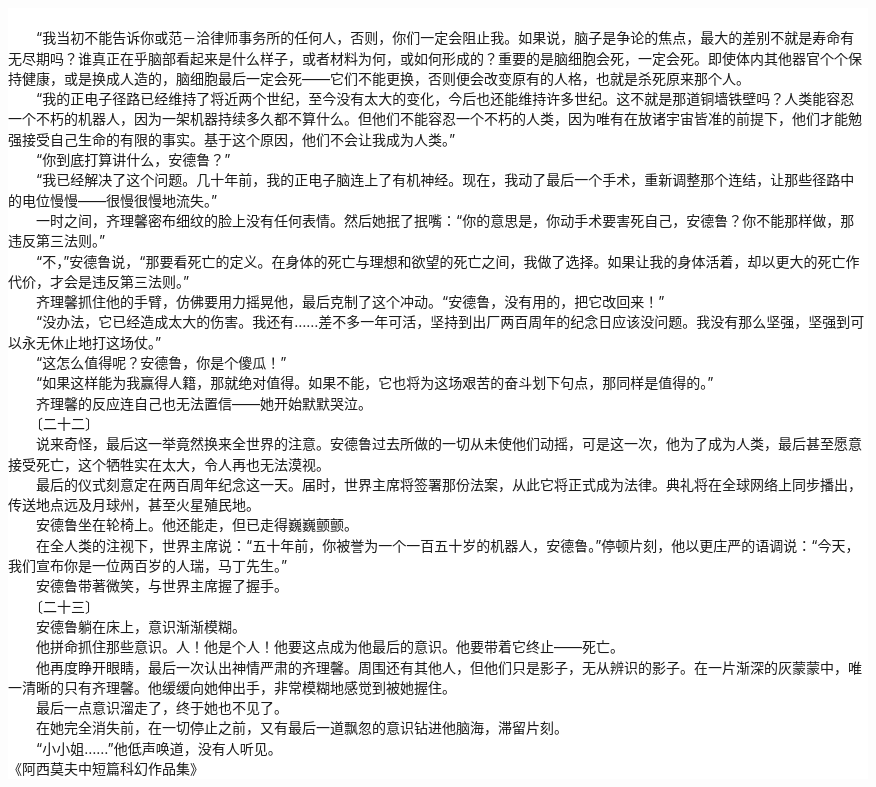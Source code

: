 <br>　　“我当初不能告诉你或范－洽律师事务所的任何人，否则，你们一定会阻止我。如果说，脑子是争论的焦点，最大的差别不就是寿命有无尽期吗？谁真正在乎脑部看起来是什么样子，或者材料为何，或如何形成的？重要的是脑细胞会死，一定会死。即使体内其他器官个个保持健康，或是换成人造的，脑细胞最后一定会死——它们不能更换，否则便会改变原有的人格，也就是杀死原来那个人。
<br>　　“我的正电子径路已经维持了将近两个世纪，至今没有太大的变化，今后也还能维持许多世纪。这不就是那道铜墙铁壁吗？人类能容忍一个不朽的机器人，因为一架机器持续多久都不算什么。但他们不能容忍一个不朽的人类，因为唯有在放诸宇宙皆准的前提下，他们才能勉强接受自己生命的有限的事实。基于这个原因，他们不会让我成为人类。”
<br>　　“你到底打算讲什么，安德鲁？”
<br>　　“我已经解决了这个问题。几十年前，我的正电子脑连上了有机神经。现在，我动了最后一个手术，重新调整那个连结，让那些径路中的电位慢慢——很慢很慢地流失。”
<br>　　一时之间，齐理馨密布细纹的脸上没有任何表情。然后她抿了抿嘴：“你的意思是，你动手术要害死自己，安德鲁？你不能那样做，那违反第三法则。”
<br>　　“不，”安德鲁说，“那要看死亡的定义。在身体的死亡与理想和欲望的死亡之间，我做了选择。如果让我的身体活着，却以更大的死亡作代价，才会是违反第三法则。”
<br>　　齐理馨抓住他的手臂，仿佛要用力摇晃他，最后克制了这个冲动。“安德鲁，没有用的，把它改回来！”
<br>　　“没办法，它已经造成太大的伤害。我还有……差不多一年可活，坚持到出厂两百周年的纪念日应该没问题。我没有那么坚强，坚强到可以永无休止地打这场仗。”
<br>　　“这怎么值得呢？安德鲁，你是个傻瓜！”
<br>　　“如果这样能为我赢得人籍，那就绝对值得。如果不能，它也将为这场艰苦的奋斗划下句点，那同样是值得的。”
<br>　　齐理馨的反应连自己也无法置信——她开始默默哭泣。
<br>　　〔二十二〕
<br>　　说来奇怪，最后这一举竟然换来全世界的注意。安德鲁过去所做的一切从未使他们动摇，可是这一次，他为了成为人类，最后甚至愿意接受死亡，这个牺牲实在太大，令人再也无法漠视。
<br>　　最后的仪式刻意定在两百周年纪念这一天。届时，世界主席将签署那份法案，从此它将正式成为法律。典礼将在全球网络上同步播出，传送地点远及月球州，甚至火星殖民地。
<br>　　安德鲁坐在轮椅上。他还能走，但已走得巍巍颤颤。
<br>　　在全人类的注视下，世界主席说：“五十年前，你被誉为一个一百五十岁的机器人，安德鲁。”停顿片刻，他以更庄严的语调说：“今天，我们宣布你是一位两百岁的人瑞，马丁先生。”
<br>　　安德鲁带著微笑，与世界主席握了握手。
<br>　　〔二十三〕
<br>　　安德鲁躺在床上，意识渐渐模糊。
<br>　　他拼命抓住那些意识。人！他是个人！他要这点成为他最后的意识。他要带着它终止——死亡。
<br>　　他再度睁开眼睛，最后一次认出神情严肃的齐理馨。周围还有其他人，但他们只是影子，无从辨识的影子。在一片渐深的灰蒙蒙中，唯一清晰的只有齐理馨。他缓缓向她伸出手，非常模糊地感觉到被她握住。
<br>　　最后一点意识溜走了，终于她也不见了。
<br>　　在她完全消失前，在一切停止之前，又有最后一道飘忽的意识钻进他脑海，滞留片刻。
<br>　　“小小姐……”他低声唤道，没有人听见。 
<br>《阿西莫夫中短篇科幻作品集》
<br>